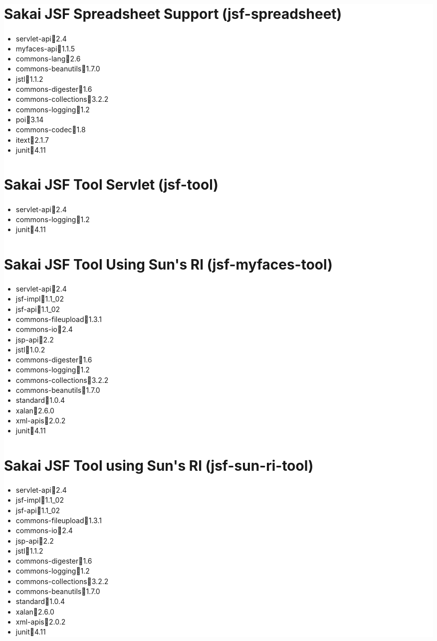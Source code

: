  # Sakai JSF Spreadsheet Support (jsf-spreadsheet)
 * servlet-api:jar:2.4
 * myfaces-api:jar:1.1.5
 * commons-lang:jar:2.6
 * commons-beanutils:jar:1.7.0
 * jstl:jar:1.1.2
 * commons-digester:jar:1.6
 * commons-collections:jar:3.2.2
 * commons-logging:jar:1.2
 * poi:jar:3.14
 * commons-codec:jar:1.8
 * itext:jar:2.1.7
 * junit:jar:4.11

 # Sakai JSF Tool Servlet (jsf-tool)
 * servlet-api:jar:2.4
 * commons-logging:jar:1.2
 * junit:jar:4.11

 # Sakai JSF Tool Using Sun's RI (jsf-myfaces-tool)
 * servlet-api:jar:2.4
 * jsf-impl:jar:1.1_02
 * jsf-api:jar:1.1_02
 * commons-fileupload:jar:1.3.1
 * commons-io:jar:2.4
 * jsp-api:jar:2.2
 * jstl:jar:1.0.2
 * commons-digester:jar:1.6
 * commons-logging:jar:1.2
 * commons-collections:jar:3.2.2
 * commons-beanutils:jar:1.7.0
 * standard:jar:1.0.4
 * xalan:jar:2.6.0
 * xml-apis:jar:2.0.2
 * junit:jar:4.11

 # Sakai JSF Tool using Sun's RI (jsf-sun-ri-tool)
 * servlet-api:jar:2.4
 * jsf-impl:jar:1.1_02
 * jsf-api:jar:1.1_02
 * commons-fileupload:jar:1.3.1
 * commons-io:jar:2.4
 * jsp-api:jar:2.2
 * jstl:jar:1.1.2
 * commons-digester:jar:1.6
 * commons-logging:jar:1.2
 * commons-collections:jar:3.2.2
 * commons-beanutils:jar:1.7.0
 * standard:jar:1.0.4
 * xalan:jar:2.6.0
 * xml-apis:jar:2.0.2
 * junit:jar:4.11
